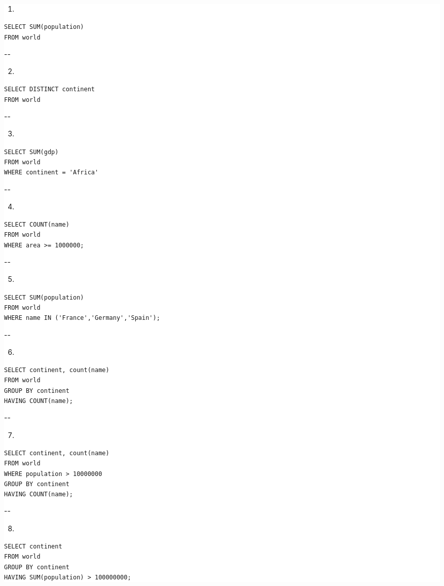 1)

	SELECT SUM(population)
	FROM world

--

2)

	SELECT DISTINCT continent
	FROM world

--

3)

	SELECT SUM(gdp)
	FROM world
	WHERE continent = 'Africa'

--

4)

	SELECT COUNT(name)
	FROM world
	WHERE area >= 1000000;

--

5)

	SELECT SUM(population)
	FROM world
	WHERE name IN ('France','Germany','Spain');

--

6)

	SELECT continent, count(name)
	FROM world
	GROUP BY continent
	HAVING COUNT(name);

--

7)

	SELECT continent, count(name)
	FROM world
	WHERE population > 10000000
	GROUP BY continent
	HAVING COUNT(name);

--

8)

	SELECT continent
	FROM world
	GROUP BY continent
	HAVING SUM(population) > 100000000;
